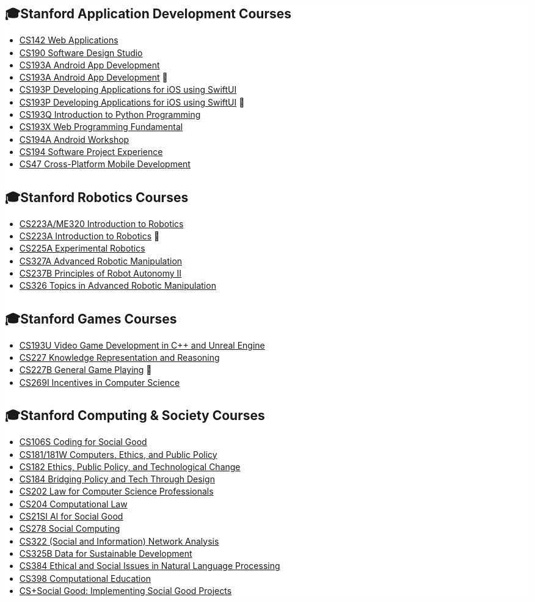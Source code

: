 ## 🎓Stanford Application Development Courses

- [CS142 Web Applications](https://web.stanford.edu/class/cs142/)
- [CS190 Software Design Studio](https://web.stanford.edu/~ouster/cgi-bin/cs190-winter20/index.php)
- [CS193A Android App Development](http://web.stanford.edu/class/cs193a/)
- [CS193A Android App Development](https://www.youtube.com/playlist?list=PL-h0BZdG_K4n0ZKI7865AbTSVnr3QNmPj) 🎦
- [CS193P Developing Applications for iOS using SwiftUI](https://web.stanford.edu/class/cs193p/)
- [CS193P Developing Applications for iOS using SwiftUI](https://www.youtube.com/playlist?list=PLpGHT1n4-mAtTj9oywMWoBx0dCGd51_yG) 🎦
- [CS193Q Introduction to Python Programming](https://web.stanford.edu/class/cs193q/)
- [CS193X Web Programming Fundamental](https://web.stanford.edu/class/archive/cs/cs193x/cs193x.1176/lectures/)
- [CS194A Android Workshop](https://web.stanford.edu/class/cs194a/)
- [CS194 Software Project Experience](https://web.stanford.edu/class/cs194/)
- [CS47 Cross-Platform Mobile Development](https://web.stanford.edu/class/cs47/)

## 🎓Stanford Robotics Courses

- [CS223A/ME320 Introduction to Robotics](https://cs.stanford.edu/groups/manips/teaching/cs223a/)
- [CS223A Introduction to Robotics](https://see.stanford.edu/Course/CS223A) 🎦
- [CS225A Experimental Robotics](https://cs.stanford.edu/groups/manips/teaching/cs225a/)
- [CS327A Advanced Robotic Manipulation](https://cs.stanford.edu/groups/manips/teaching/cs327a/)
- [CS237B Principles of Robot Autonomy II](https://web.stanford.edu/class/cs237b/)
- [CS326 Topics in Advanced Robotic Manipulation](http://web.stanford.edu/class/cs326/)

## 🎓Stanford Games Courses

- [CS193U Video Game Development in C++ and Unreal Engine](https://www.tomlooman.com/stanford-cs193u/)
- [CS227 Knowledge Representation and Reasoning](https://web.stanford.edu/class/cs227/)
- [CS227B General Game Playing](https://youtube.com/playlist?list=PLoNVFS-hCert8MHid8ldxFtI9UZR9yqUC) 🎦
- [CS269I Incentives in Computer Science](http://timroughgarden.org/f18/f18.html)

## 🎓Stanford Computing & Society Courses

- [CS106S Coding for Social Good](http://web.stanford.edu/class/cs106s/)
- [CS181/181W Computers, Ethics, and Public Policy](https://stanfordcs181.github.io/)
- [CS182 Ethics, Public Policy, and Technological Change](https://web.stanford.edu/class/cs182/)
- [CS184 Bridging Policy and Tech Through Design](http://i.stanford.edu/~ullman/cs184.html)
- [CS202 Law for Computer Science Professionals](http://web.stanford.edu/class/cs202/)
- [CS204 Computational Law](http://complaw.stanford.edu/complaw/public/index.php)
- [CS21SI AI for Social Good](https://web.stanford.edu/class/cs21si/)
- [CS278 Social Computing](http://cs278.stanford.edu/)
- [CS322 (Social and Information) Network Analysis](http://snap.stanford.edu/na09/)
- [CS325B Data for Sustainable Development](http://web.stanford.edu/class/cs325b/)
- [CS384 Ethical and Social Issues in Natural Language Processing](https://web.stanford.edu/class/cs384/)
- [CS398 Computational Education](http://web.stanford.edu/class/cs398/)
- [CS+Social Good: Implementing Social Good Projects](http://web.stanford.edu/class/cs51/)
